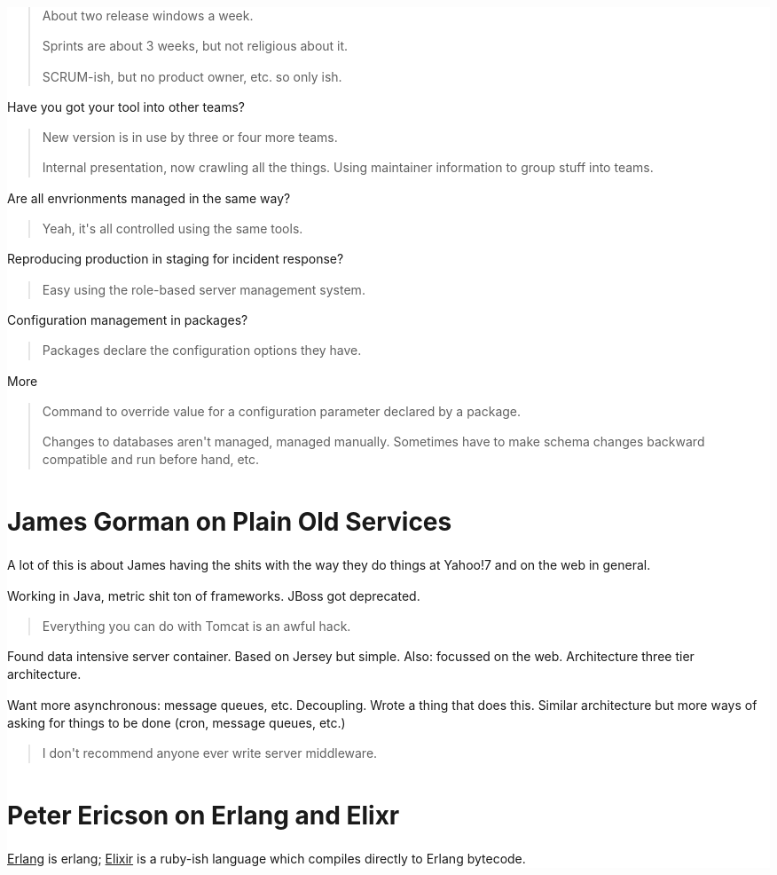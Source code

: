 > About two release windows a week.
>
> Sprints are about 3 weeks, but not religious about it.
>
> SCRUM-ish, but no product owner, etc. so only ish.

Have you got your tool into other teams?

> New version is in use by three or four more teams.
>
> Internal presentation, now crawling all the things. Using maintainer
> information to group stuff into teams.

Are all envrionments managed in the same way?

> Yeah, it's all controlled using the same tools.

Reproducing production in staging for incident response?

> Easy using the role-based server management system.

Configuration management in packages?

> Packages declare the configuration options they have.

More

> Command to override value for a configuration parameter declared by a
> package.
>
> Changes to databases aren't managed, managed manually. Sometimes have
> to make schema changes backward compatible and run before hand, etc.

# James Gorman on Plain Old Services

A lot of this is about James having the shits with the way they do things at
Yahoo!7 and on the web in general.

Working in Java, metric shit ton of frameworks. JBoss got deprecated.

> Everything you can do with Tomcat is an awful hack.

Found data intensive server container. Based on Jersey but simple. Also:
focussed on the web. Architecture three tier architecture.

Want more asynchronous: message queues, etc. Decoupling. Wrote a thing that
does this. Similar architecture but more ways of asking for things to be done
(cron, message queues, etc.)

> I don't recommend anyone ever write server middleware.

# Peter Ericson on Erlang and Elixr

[Erlang][] is erlang; [Elixir][] is a ruby-ish language which compiles directly
to Erlang bytecode.

[Erlang]: http://www.erlang.org
[Elixir]: http://elixir-lang.org


[event]: http://www.meetup.com/devops-sydney/events/117291642/
[sat]: http://www.redhat.com/products/enterprise-linux/rhn-satellite/
[knife]: http://docs.opscode.com/chef/knife.html